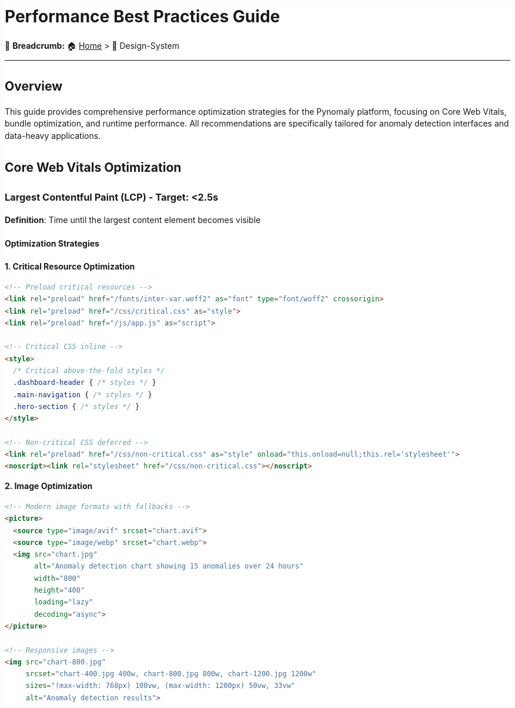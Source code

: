# Performance Best Practices Guide

🍞 **Breadcrumb:** 🏠 [Home](../index.md) > 📁 Design-System

---


## Overview

This guide provides comprehensive performance optimization strategies for the Pynomaly platform, focusing on Core Web Vitals, bundle optimization, and runtime performance. All recommendations are specifically tailored for anomaly detection interfaces and data-heavy applications.

## Core Web Vitals Optimization

### Largest Contentful Paint (LCP) - Target: <2.5s

**Definition**: Time until the largest content element becomes visible

#### Optimization Strategies

**1. Critical Resource Optimization**
```html
<!-- Preload critical resources -->
<link rel="preload" href="/fonts/inter-var.woff2" as="font" type="font/woff2" crossorigin>
<link rel="preload" href="/css/critical.css" as="style">
<link rel="preload" href="/js/app.js" as="script">

<!-- Critical CSS inline -->
<style>
  /* Critical above-the-fold styles */
  .dashboard-header { /* styles */ }
  .main-navigation { /* styles */ }
  .hero-section { /* styles */ }
</style>

<!-- Non-critical CSS deferred -->
<link rel="preload" href="/css/non-critical.css" as="style" onload="this.onload=null;this.rel='stylesheet'">
<noscript><link rel="stylesheet" href="/css/non-critical.css"></noscript>
```

**2. Image Optimization**
```html
<!-- Modern image formats with fallbacks -->
<picture>
  <source type="image/avif" srcset="chart.avif">
  <source type="image/webp" srcset="chart.webp">
  <img src="chart.jpg" 
       alt="Anomaly detection chart showing 15 anomalies over 24 hours"
       width="800" 
       height="400"
       loading="lazy"
       decoding="async">
</picture>

<!-- Responsive images -->
<img src="chart-800.jpg"
     srcset="chart-400.jpg 400w, chart-800.jpg 800w, chart-1200.jpg 1200w"
     sizes="(max-width: 768px) 100vw, (max-width: 1200px) 50vw, 33vw"
     alt="Anomaly detection results">
```
